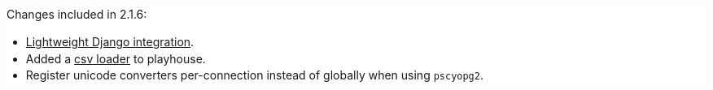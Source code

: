 Changes included in 2.1.6:

* [Lightweight Django integration](http://docs.peewee-orm.com/en/latest/peewee/playhouse.html#django-integration).
* Added a [csv loader](http://docs.peewee-orm.com/en/latest/peewee/playhouse.html#csv-loader) to playhouse.
* Register unicode converters per-connection instead of globally when using `pscyopg2`.
